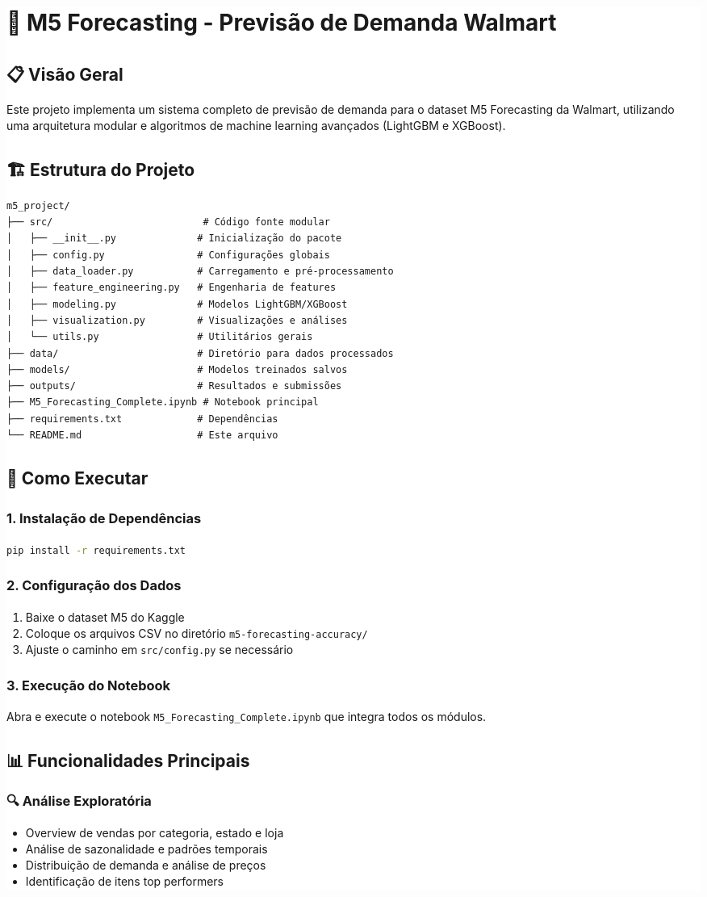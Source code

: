 # 🎯 M5 Forecasting - Previsão de Demanda Walmart

## 📋 Visão Geral

Este projeto implementa um sistema completo de previsão de demanda para o dataset M5 Forecasting da Walmart, utilizando uma arquitetura modular e algoritmos de machine learning avançados (LightGBM e XGBoost).

## 🏗️ Estrutura do Projeto

```
m5_project/
├── src/                          # Código fonte modular
│   ├── __init__.py              # Inicialização do pacote
│   ├── config.py                # Configurações globais
│   ├── data_loader.py           # Carregamento e pré-processamento
│   ├── feature_engineering.py   # Engenharia de features
│   ├── modeling.py              # Modelos LightGBM/XGBoost
│   ├── visualization.py         # Visualizações e análises
│   └── utils.py                 # Utilitários gerais
├── data/                        # Diretório para dados processados
├── models/                      # Modelos treinados salvos
├── outputs/                     # Resultados e submissões
├── M5_Forecasting_Complete.ipynb # Notebook principal
├── requirements.txt             # Dependências
└── README.md                    # Este arquivo
```

## 🚀 Como Executar

### 1. Instalação de Dependências

```bash
pip install -r requirements.txt
```

### 2. Configuração dos Dados

1. Baixe o dataset M5 do Kaggle
2. Coloque os arquivos CSV no diretório `m5-forecasting-accuracy/`
3. Ajuste o caminho em `src/config.py` se necessário

### 3. Execução do Notebook

Abra e execute o notebook `M5_Forecasting_Complete.ipynb` que integra todos os módulos.

## 📊 Funcionalidades Principais

### 🔍 Análise Exploratória
- Overview de vendas por categoria, estado e loja
- Análise de sazonalidade e padrões temporais
- Distribuição de demanda e análise de preços
- Identificação de itens top performers

